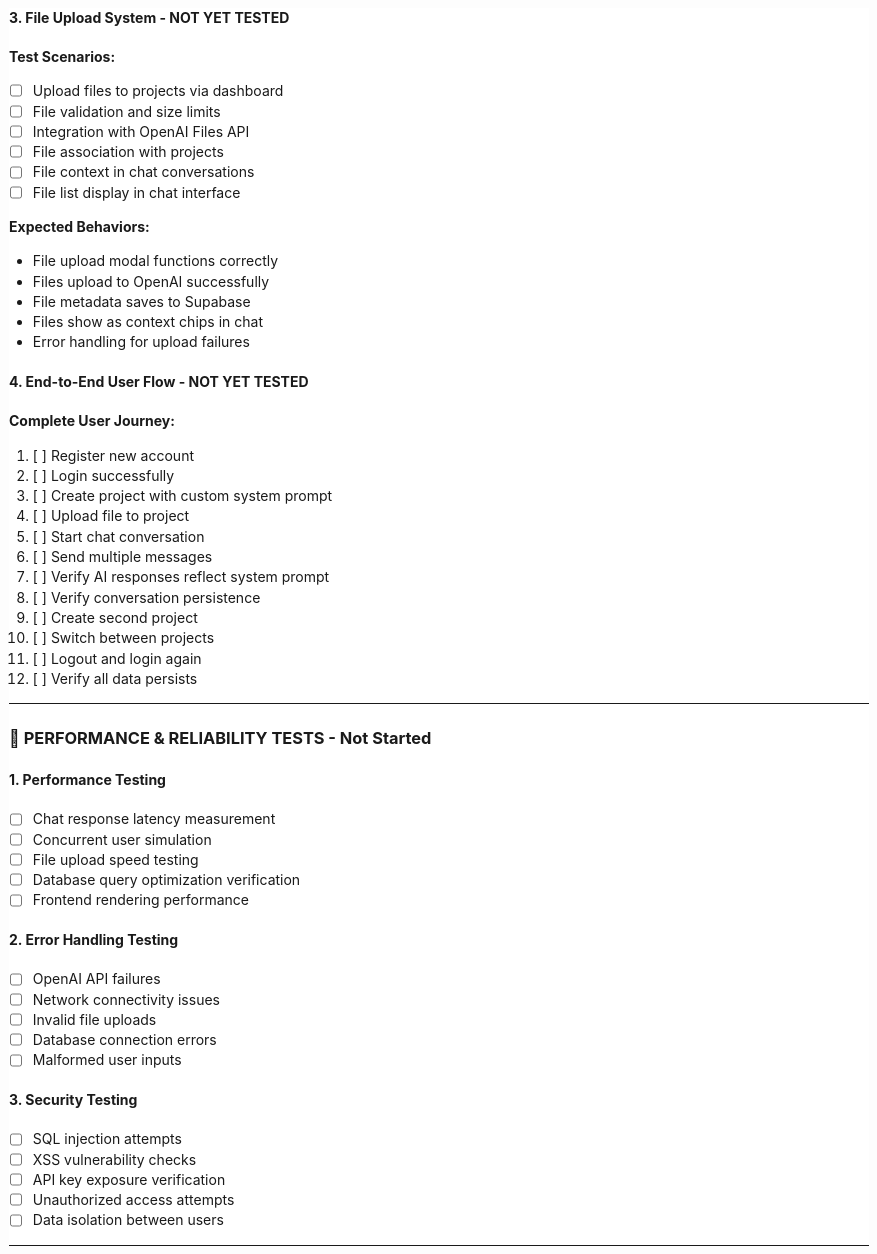 #### 3. File Upload System - **NOT YET TESTED**
**Test Scenarios:**
- [ ] Upload files to projects via dashboard
- [ ] File validation and size limits
- [ ] Integration with OpenAI Files API
- [ ] File association with projects
- [ ] File context in chat conversations
- [ ] File list display in chat interface

**Expected Behaviors:**
- File upload modal functions correctly
- Files upload to OpenAI successfully
- File metadata saves to Supabase
- Files show as context chips in chat
- Error handling for upload failures

#### 4. End-to-End User Flow - **NOT YET TESTED**
**Complete User Journey:**
1. [ ] Register new account
2. [ ] Login successfully
3. [ ] Create project with custom system prompt
4. [ ] Upload file to project
5. [ ] Start chat conversation
6. [ ] Send multiple messages
7. [ ] Verify AI responses reflect system prompt
8. [ ] Verify conversation persistence
9. [ ] Create second project
10. [ ] Switch between projects
11. [ ] Logout and login again
12. [ ] Verify all data persists

---

### 🔧 **PERFORMANCE & RELIABILITY TESTS** - Not Started

#### 1. Performance Testing
- [ ] Chat response latency measurement
- [ ] Concurrent user simulation
- [ ] File upload speed testing
- [ ] Database query optimization verification
- [ ] Frontend rendering performance

#### 2. Error Handling Testing
- [ ] OpenAI API failures
- [ ] Network connectivity issues
- [ ] Invalid file uploads
- [ ] Database connection errors
- [ ] Malformed user inputs

#### 3. Security Testing
- [ ] SQL injection attempts
- [ ] XSS vulnerability checks
- [ ] API key exposure verification
- [ ] Unauthorized access attempts
- [ ] Data isolation between users

---